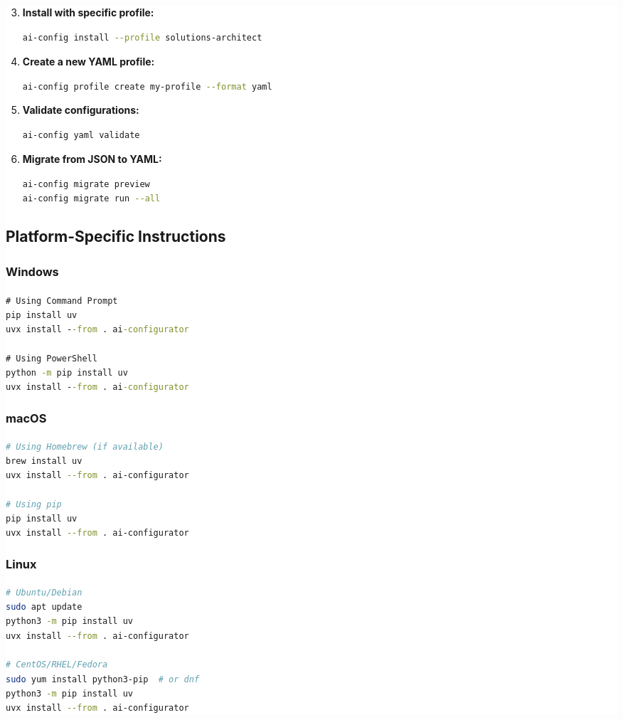 3. **Install with specific profile:**

   ```bash
   ai-config install --profile solutions-architect
   ```

4. **Create a new YAML profile:**

   ```bash
   ai-config profile create my-profile --format yaml
   ```

5. **Validate configurations:**

   ```bash
   ai-config yaml validate
   ```

6. **Migrate from JSON to YAML:**
   ```bash
   ai-config migrate preview
   ai-config migrate run --all
   ```

## Platform-Specific Instructions

### Windows

```cmd
# Using Command Prompt
pip install uv
uvx install --from . ai-configurator

# Using PowerShell
python -m pip install uv
uvx install --from . ai-configurator
```

### macOS

```bash
# Using Homebrew (if available)
brew install uv
uvx install --from . ai-configurator

# Using pip
pip install uv
uvx install --from . ai-configurator
```

### Linux

```bash
# Ubuntu/Debian
sudo apt update
python3 -m pip install uv
uvx install --from . ai-configurator

# CentOS/RHEL/Fedora
sudo yum install python3-pip  # or dnf
python3 -m pip install uv
uvx install --from . ai-configurator
```
